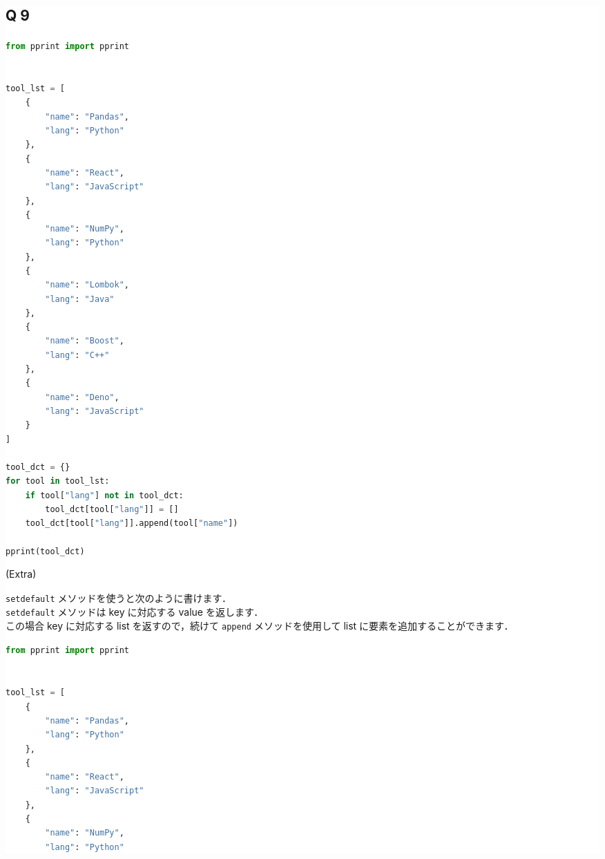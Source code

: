 
## Q 9

```python
from pprint import pprint


tool_lst = [
    {
        "name": "Pandas",
        "lang": "Python"
    },
    {
        "name": "React",
        "lang": "JavaScript"
    },
    {
        "name": "NumPy",
        "lang": "Python"
    },
    {
        "name": "Lombok",
        "lang": "Java"
    },
    {
        "name": "Boost",
        "lang": "C++"
    },
    {
        "name": "Deno",
        "lang": "JavaScript"
    }
]

tool_dct = {}
for tool in tool_lst:
    if tool["lang"] not in tool_dct:
        tool_dct[tool["lang"]] = []
    tool_dct[tool["lang"]].append(tool["name"])

pprint(tool_dct)
```

(Extra)

`setdefault` メソッドを使うと次のように書けます．  
`setdefault` メソッドは key に対応する value を返します．  
この場合 key に対応する list を返すので，続けて `append` メソッドを使用して list に要素を追加することができます．  

```python
from pprint import pprint


tool_lst = [
    {
        "name": "Pandas",
        "lang": "Python"
    },
    {
        "name": "React",
        "lang": "JavaScript"
    },
    {
        "name": "NumPy",
        "lang": "Python"
```
